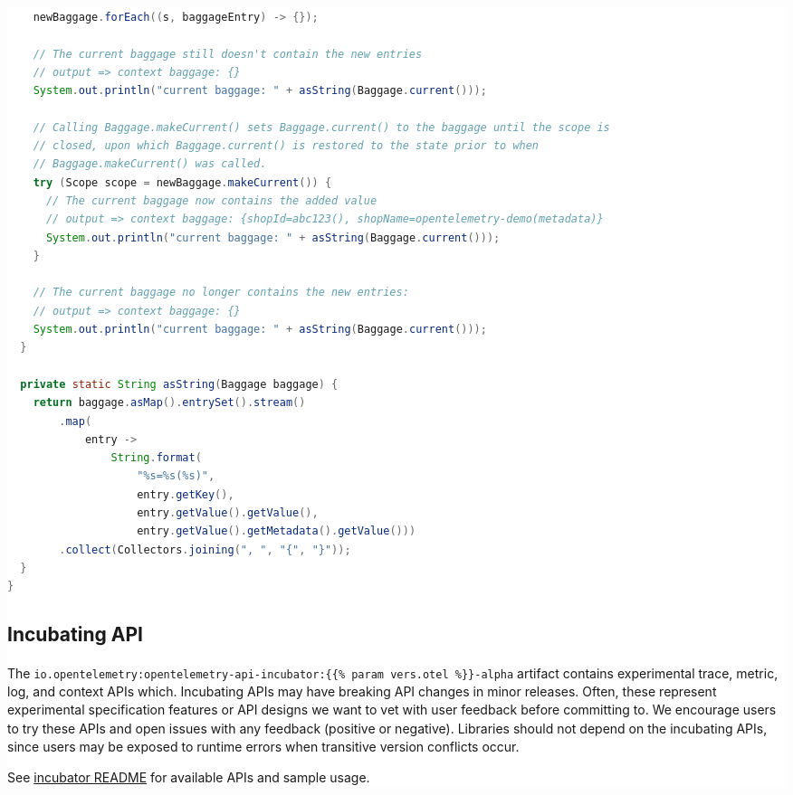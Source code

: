 ```java
    newBaggage.forEach((s, baggageEntry) -> {});

    // The current baggage still doesn't contain the new entries
    // output => context baggage: {}
    System.out.println("current baggage: " + asString(Baggage.current()));

    // Calling Baggage.makeCurrent() sets Baggage.current() to the baggage until the scope is
    // closed, upon which Baggage.current() is restored to the state prior to when
    // Baggage.makeCurrent() was called.
    try (Scope scope = newBaggage.makeCurrent()) {
      // The current baggage now contains the added value
      // output => context baggage: {shopId=abc123(), shopName=opentelemetry-demo(metadata)}
      System.out.println("current baggage: " + asString(Baggage.current()));
    }

    // The current baggage no longer contains the new entries:
    // output => context baggage: {}
    System.out.println("current baggage: " + asString(Baggage.current()));
  }

  private static String asString(Baggage baggage) {
    return baggage.asMap().entrySet().stream()
        .map(
            entry ->
                String.format(
                    "%s=%s(%s)",
                    entry.getKey(),
                    entry.getValue().getValue(),
                    entry.getValue().getMetadata().getValue()))
        .collect(Collectors.joining(", ", "{", "}"));
  }
}
```


## Incubating API

The `io.opentelemetry:opentelemetry-api-incubator:{{% param vers.otel %}}-alpha`
artifact contains experimental trace, metric, log, and context APIs which.
Incubating APIs may have breaking API changes in minor releases. Often, these
represent experimental specification features or API designs we want to vet with
user feedback before committing to. We encourage users to try these APIs and
open issues with any feedback (positive or negative). Libraries should not
depend on the incubating APIs, since users may be exposed to runtime errors when
transitive version conflicts occur.

See
[incubator README](https://github.com/open-telemetry/opentelemetry-java/tree/main/api/incubator)
for available APIs and sample usage.
